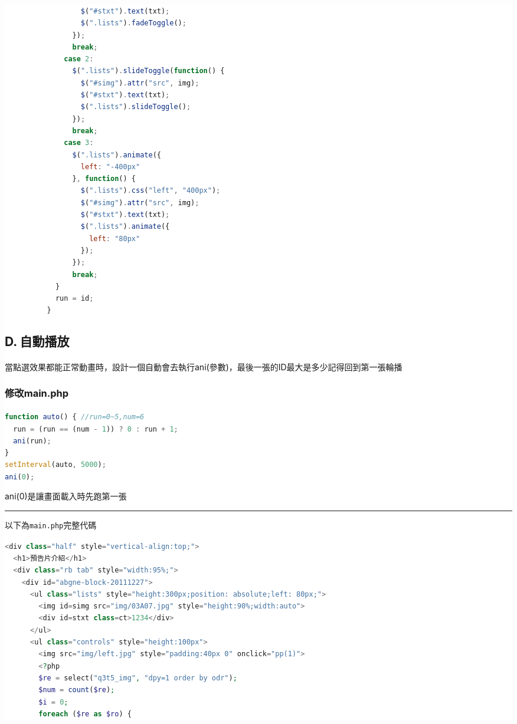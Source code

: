 ```javascript
                  $("#stxt").text(txt);
                  $(".lists").fadeToggle();
                });
                break;
              case 2:
                $(".lists").slideToggle(function() {
                  $("#simg").attr("src", img);
                  $("#stxt").text(txt);
                  $(".lists").slideToggle();
                });
                break;
              case 3:
                $(".lists").animate({
                  left: "-400px"
                }, function() {
                  $(".lists").css("left", "400px");
                  $("#simg").attr("src", img);
                  $("#stxt").text(txt);
                  $(".lists").animate({
                    left: "80px"
                  });
                });
                break;
            }
            run = id;
          }
```

## D. 自動播放

當點選效果都能正常動畫時，設計一個自動會去執行ani\(參數\)，最後一張的ID最大是多少記得回到第一張輪播

### 修改main.php
```javascript
function auto() { //run=0~5,num=6
  run = (run == (num - 1)) ? 0 : run + 1;
  ani(run);
}
setInterval(auto, 5000);
ani(0);
```

ani\(0\)是讓畫面載入時先跑第一張


---

以下為`main.php`完整代碼
```php
<div class="half" style="vertical-align:top;">
  <h1>預告片介紹</h1>
  <div class="rb tab" style="width:95%;">
    <div id="abgne-block-20111227">
      <ul class="lists" style="height:300px;position: absolute;left: 80px;">
        <img id=simg src="img/03A07.jpg" style="height:90%;width:auto">
        <div id=stxt class=ct>1234</div>
      </ul>
      <ul class="controls" style="height:100px">
        <img src="img/left.jpg" style="padding:40px 0" onclick="pp(1)">
        <?php
        $re = select("q3t5_img", "dpy=1 order by odr");
        $num = count($re);
        $i = 0;
        foreach ($re as $ro) {
```